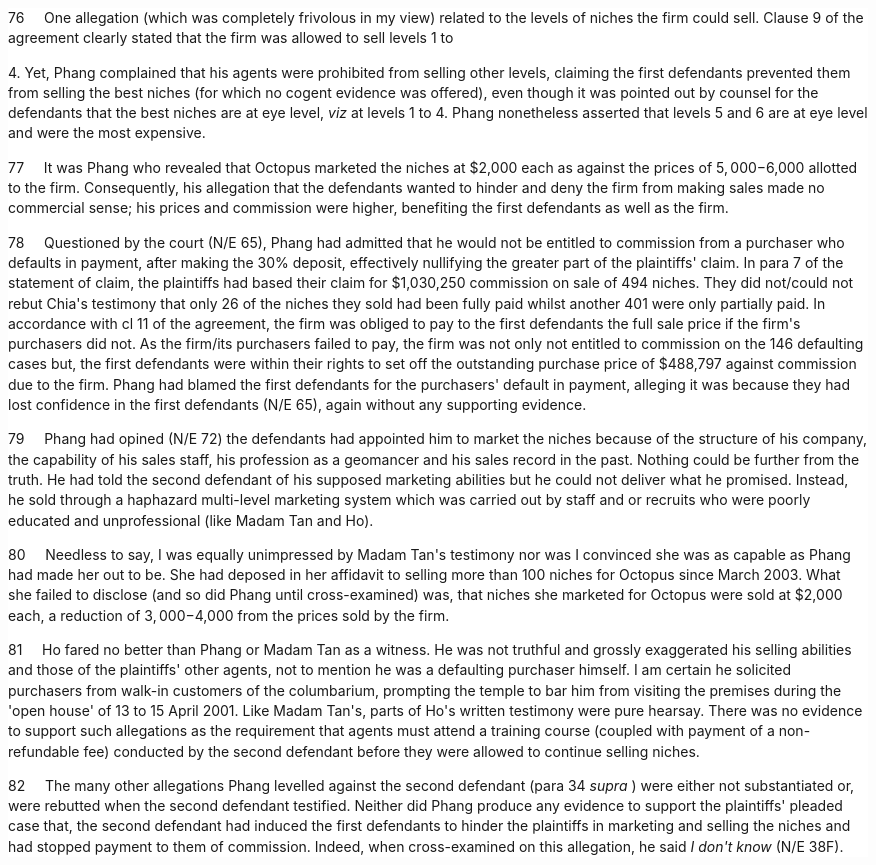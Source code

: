 76     One allegation (which was completely frivolous in my view) related to the levels of niches the firm could sell. Clause 9 of the agreement clearly stated that the firm was allowed to sell levels 1 to 

4\. Yet, Phang complained that his agents were prohibited from selling other levels, claiming the first defendants prevented them from selling the best niches (for which no cogent evidence was offered), even though it was pointed out by counsel for the defendants that the best niches are at eye level, _viz_ at levels 1 to 4. Phang nonetheless asserted that levels 5 and 6 are at eye level and were the most expensive. 

77     It was Phang who revealed that Octopus marketed the niches at $2,000 each as against the prices of $5,000-$6,000 allotted to the firm. Consequently, his allegation that the defendants wanted to hinder and deny the firm from making sales made no commercial sense; his prices and commission were higher, benefiting the first defendants as well as the firm. 


78     Questioned by the court (N/E 65), Phang had admitted that he would not be entitled to commission from a purchaser who defaults in payment, after making the 30% deposit, effectively nullifying the greater part of the plaintiffs' claim. In para 7 of the statement of claim, the plaintiffs had based their claim for $1,030,250 commission on sale of 494 niches. They did not/could not rebut Chia's testimony that only 26 of the niches they sold had been fully paid whilst another 401 were only partially paid. In accordance with cl 11 of the agreement, the firm was obliged to pay to the first defendants the full sale price if the firm's purchasers did not. As the firm/its purchasers failed to pay, the firm was not only not entitled to commission on the 146 defaulting cases but, the first defendants were within their rights to set off the outstanding purchase price of $488,797 against commission due to the firm. Phang had blamed the first defendants for the purchasers' default in payment, alleging it was because they had lost confidence in the first defendants (N/E 65), again without any supporting evidence. 

79     Phang had opined (N/E 72) the defendants had appointed him to market the niches because of the structure of his company, the capability of his sales staff, his profession as a geomancer and his sales record in the past. Nothing could be further from the truth. He had told the second defendant of his supposed marketing abilities but he could not deliver what he promised. Instead, he sold through a haphazard multi-level marketing system which was carried out by staff and or recruits who were poorly educated and unprofessional (like Madam Tan and Ho). 

80     Needless to say, I was equally unimpressed by Madam Tan's testimony nor was I convinced she was as capable as Phang had made her out to be. She had deposed in her affidavit to selling more than 100 niches for Octopus since March 2003. What she failed to disclose (and so did Phang until cross-examined) was, that niches she marketed for Octopus were sold at $2,000 each, a reduction of $3,000-$4,000 from the prices sold by the firm. 

81     Ho fared no better than Phang or Madam Tan as a witness. He was not truthful and grossly exaggerated his selling abilities and those of the plaintiffs' other agents, not to mention he was a defaulting purchaser himself. I am certain he solicited purchasers from walk-in customers of the columbarium, prompting the temple to bar him from visiting the premises during the 'open house' of 13 to 15 April 2001. Like Madam Tan's, parts of Ho's written testimony were pure hearsay. There was no evidence to support such allegations as the requirement that agents must attend a training course (coupled with payment of a non-refundable fee) conducted by the second defendant before they were allowed to continue selling niches. 

82     The many other allegations Phang levelled against the second defendant (para 34 _supra_ ) were either not substantiated or, were rebutted when the second defendant testified. Neither did Phang produce any evidence to support the plaintiffs' pleaded case that, the second defendant had induced the first defendants to hinder the plaintiffs in marketing and selling the niches and had stopped payment to them of commission. Indeed, when cross-examined on this allegation, he said _I don't know_ (N/E 38F). 
